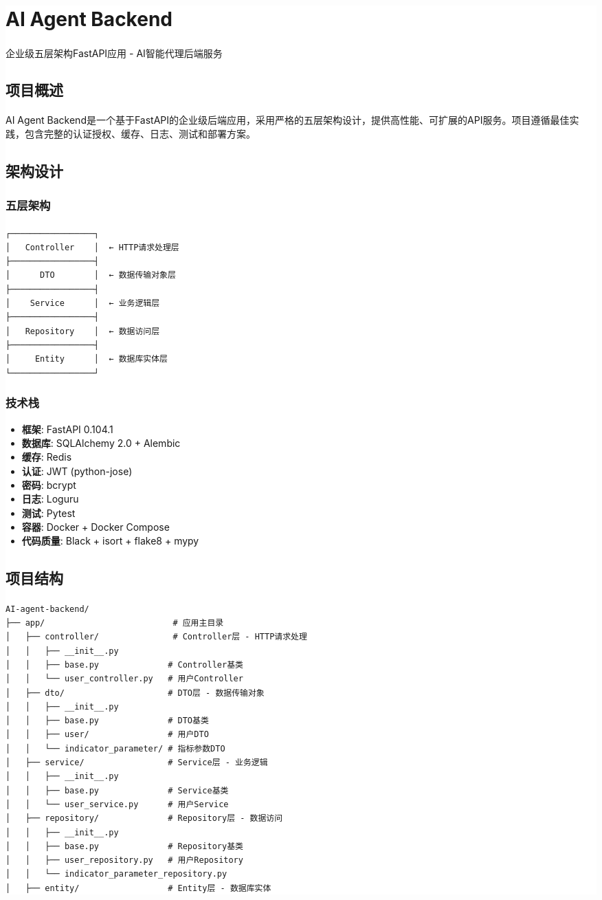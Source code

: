 # AI Agent Backend

企业级五层架构FastAPI应用 - AI智能代理后端服务

## 项目概述

AI Agent Backend是一个基于FastAPI的企业级后端应用，采用严格的五层架构设计，提供高性能、可扩展的API服务。项目遵循最佳实践，包含完整的认证授权、缓存、日志、测试和部署方案。

## 架构设计

### 五层架构

```
┌─────────────────┐
│   Controller    │  ← HTTP请求处理层
├─────────────────┤
│      DTO        │  ← 数据传输对象层
├─────────────────┤
│    Service      │  ← 业务逻辑层
├─────────────────┤
│   Repository    │  ← 数据访问层
├─────────────────┤
│     Entity      │  ← 数据库实体层
└─────────────────┘
```

### 技术栈

- **框架**: FastAPI 0.104.1
- **数据库**: SQLAlchemy 2.0 + Alembic
- **缓存**: Redis
- **认证**: JWT (python-jose)
- **密码**: bcrypt
- **日志**: Loguru
- **测试**: Pytest
- **容器**: Docker + Docker Compose
- **代码质量**: Black + isort + flake8 + mypy

## 项目结构

```
AI-agent-backend/
├── app/                          # 应用主目录
│   ├── controller/               # Controller层 - HTTP请求处理
│   │   ├── __init__.py
│   │   ├── base.py              # Controller基类
│   │   └── user_controller.py   # 用户Controller
│   ├── dto/                     # DTO层 - 数据传输对象
│   │   ├── __init__.py
│   │   ├── base.py              # DTO基类
│   │   ├── user/                # 用户DTO
│   │   └── indicator_parameter/ # 指标参数DTO
│   ├── service/                 # Service层 - 业务逻辑
│   │   ├── __init__.py
│   │   ├── base.py              # Service基类
│   │   └── user_service.py      # 用户Service
│   ├── repository/              # Repository层 - 数据访问
│   │   ├── __init__.py
│   │   ├── base.py              # Repository基类
│   │   ├── user_repository.py   # 用户Repository
│   │   └── indicator_parameter_repository.py
│   ├── entity/                  # Entity层 - 数据库实体
```